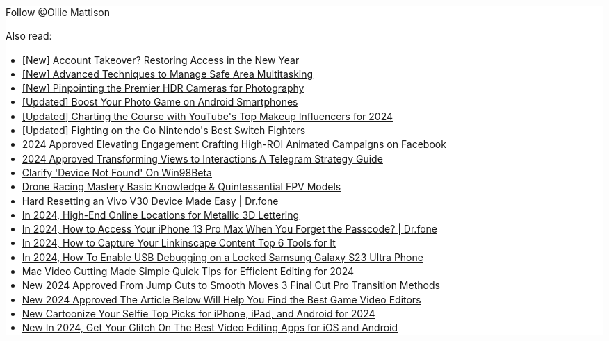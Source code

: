 Follow @Ollie Mattison



<ins class="adsbygoogle"
      style="display:block"
      data-ad-client="ca-pub-7571918770474297"
      data-ad-slot="8358498916"
      data-ad-format="auto"
      data-full-width-responsive="true"></ins>


<span class="atpl-alsoreadstyle">Also read:</span>
<div><ul>
<li><a href="https://facebook-video-content.techidaily.com/new-account-takeover-restoring-access-in-the-new-year/"><u>[New] Account Takeover? Restoring Access in the New Year</u></a></li>
<li><a href="https://extra-resources.techidaily.com/new-advanced-techniques-to-manage-safe-area-multitasking/"><u>[New] Advanced Techniques to Manage Safe Area Multitasking</u></a></li>
<li><a href="https://extra-guidance.techidaily.com/new-pinpointing-the-premier-hdr-cameras-for-photography/"><u>[New] Pinpointing the Premier HDR Cameras for Photography</u></a></li>
<li><a href="https://extra-tips.techidaily.com/updated-boost-your-photo-game-on-android-smartphones/"><u>[Updated] Boost Your Photo Game on Android Smartphones</u></a></li>
<li><a href="https://eaxpv-info.techidaily.com/updated-charting-the-course-with-youtubes-top-makeup-influencers-for-2024/"><u>[Updated] Charting the Course with YouTube's Top Makeup Influencers for 2024</u></a></li>
<li><a href="https://visual-screen-recording.techidaily.com/updated-fighting-on-the-go-nintendos-best-switch-fighters/"><u>[Updated] Fighting on the Go  Nintendo's Best Switch Fighters</u></a></li>
<li><a href="https://facebook-video-content.techidaily.com/2024-approved-elevating-engagement-crafting-high-roi-animated-campaigns-on-facebook/"><u>2024 Approved  Elevating Engagement  Crafting High-ROI Animated Campaigns on Facebook</u></a></li>
<li><a href="https://fox-cloud.techidaily.com/2024-approved-transforming-views-to-interactions-a-telegram-strategy-guide/"><u>2024 Approved  Transforming Views to Interactions  A Telegram Strategy Guide</u></a></li>
<li><a href="https://driver-error.techidaily.com/clarify-device-not-found-on-win98beta/"><u>Clarify 'Device Not Found' On Win98Beta</u></a></li>
<li><a href="https://extra-information.techidaily.com/drone-racing-mastery-basic-knowledge-and-quintessential-fpv-models/"><u>Drone Racing Mastery  Basic Knowledge & Quintessential FPV Models</u></a></li>
<li><a href="https://techidaily.com/hard-resetting-an-vivo-v30-device-made-easy-drfone-by-drfone-reset-android-reset-android/"><u>Hard Resetting an Vivo V30 Device Made Easy | Dr.fone</u></a></li>
<li><a href="https://vp-tips.techidaily.com/in-2024-high-end-online-locations-for-metallic-3d-lettering/"><u>In 2024, High-End Online Locations for Metallic 3D Lettering</u></a></li>
<li><a href="https://iphone-unlock.techidaily.com/in-2024-how-to-access-your-iphone-13-pro-max-when-you-forget-the-passcode-drfone-by-drfone-ios/"><u>In 2024, How to Access Your iPhone 13 Pro Max When You Forget the Passcode? | Dr.fone</u></a></li>
<li><a href="https://fox-boxes.techidaily.com/in-2024-how-to-capture-your-linkinscape-content-top-6-tools-for-it/"><u>In 2024, How to Capture Your Linkinscape Content  Top 6 Tools for It</u></a></li>
<li><a href="https://android-unlock.techidaily.com/in-2024-how-to-enable-usb-debugging-on-a-locked-samsung-galaxy-s23-ultra-phone-by-drfone-android/"><u>In 2024, How To Enable USB Debugging on a Locked Samsung Galaxy S23 Ultra Phone</u></a></li>
<li><a href="https://video-ai-editor.techidaily.com/mac-video-cutting-made-simple-quick-tips-for-efficient-editing-for-2024/"><u>Mac Video Cutting Made Simple Quick Tips for Efficient Editing for 2024</u></a></li>
<li><a href="https://video-ai-editor.techidaily.com/new-2024-approved-from-jump-cuts-to-smooth-moves-3-final-cut-pro-transition-methods/"><u>New 2024 Approved From Jump Cuts to Smooth Moves 3 Final Cut Pro Transition Methods</u></a></li>
<li><a href="https://video-ai-editor.techidaily.com/new-2024-approved-the-article-below-will-help-you-find-the-best-game-video-editors/"><u>New 2024 Approved The Article Below Will Help You Find the Best Game Video Editors</u></a></li>
<li><a href="https://video-ai-editor.techidaily.com/new-cartoonize-your-selfie-top-picks-for-iphone-ipad-and-android-for-2024/"><u>New Cartoonize Your Selfie Top Picks for iPhone, iPad, and Android for 2024</u></a></li>
<li><a href="https://video-ai-editor.techidaily.com/new-in-2024-get-your-glitch-on-the-best-video-editing-apps-for-ios-and-android/"><u>New In 2024, Get Your Glitch On The Best Video Editing Apps for iOS and Android</u></a></li>